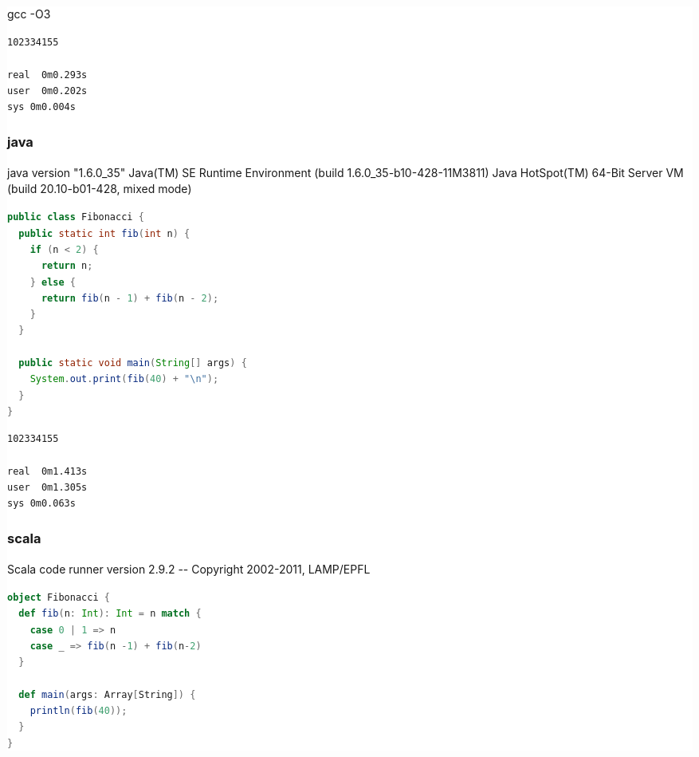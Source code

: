 gcc -O3

```bash
102334155

real  0m0.293s
user  0m0.202s
sys 0m0.004s
```

### java
java version "1.6.0_35"
Java(TM) SE Runtime Environment (build 1.6.0_35-b10-428-11M3811)
Java HotSpot(TM) 64-Bit Server VM (build 20.10-b01-428, mixed mode)

```java
public class Fibonacci {
  public static int fib(int n) {
    if (n < 2) {
      return n;
    } else {
      return fib(n - 1) + fib(n - 2);
    }
  }

  public static void main(String[] args) {
    System.out.print(fib(40) + "\n");
  }
}
```

```bash
102334155

real  0m1.413s
user  0m1.305s
sys 0m0.063s
```

### scala
Scala code runner version 2.9.2 -- Copyright 2002-2011, LAMP/EPFL

```scala
object Fibonacci {
  def fib(n: Int): Int = n match {
    case 0 | 1 => n
    case _ => fib(n -1) + fib(n-2)
  }
  
  def main(args: Array[String]) {
    println(fib(40));
  }
}
```
